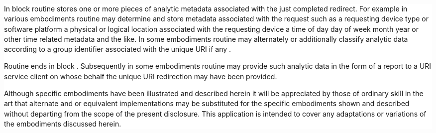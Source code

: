 In block routine stores one or more pieces of analytic metadata associated with the just completed redirect. For example in various embodiments routine may determine and store metadata associated with the request such as a requesting device type or software platform a physical or logical location associated with the requesting device a time of day day of week month year or other time related metadata and the like. In some embodiments routine may alternately or additionally classify analytic data according to a group identifier associated with the unique URI if any .

Routine ends in block . Subsequently in some embodiments routine may provide such analytic data in the form of a report to a URI service client on whose behalf the unique URI redirection may have been provided.

Although specific embodiments have been illustrated and described herein it will be appreciated by those of ordinary skill in the art that alternate and or equivalent implementations may be substituted for the specific embodiments shown and described without departing from the scope of the present disclosure. This application is intended to cover any adaptations or variations of the embodiments discussed herein.

